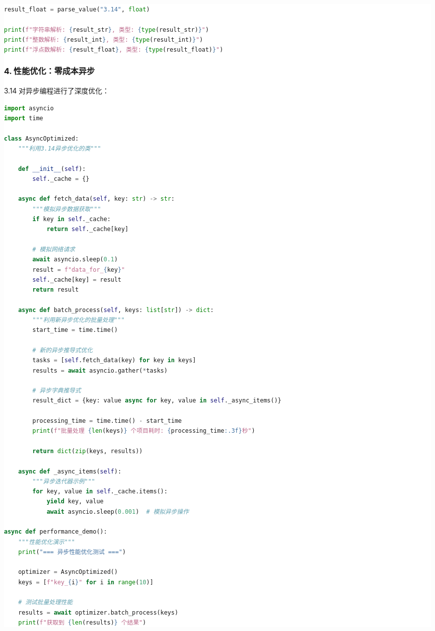 ```python
result_float = parse_value("3.14", float)

print(f"字符串解析: {result_str}, 类型: {type(result_str)}")
print(f"整数解析: {result_int}, 类型: {type(result_int)}") 
print(f"浮点数解析: {result_float}, 类型: {type(result_float)}")
```

### 4. 性能优化：零成本异步

3.14 对异步编程进行了深度优化：

```python
import asyncio
import time

class AsyncOptimized:
    """利用3.14异步优化的类"""
    
    def __init__(self):
        self._cache = {}
    
    async def fetch_data(self, key: str) -> str:
        """模拟异步数据获取"""
        if key in self._cache:
            return self._cache[key]
        
        # 模拟网络请求
        await asyncio.sleep(0.1)
        result = f"data_for_{key}"
        self._cache[key] = result
        return result
    
    async def batch_process(self, keys: list[str]) -> dict:
        """利用新异步优化的批量处理"""
        start_time = time.time()
        
        # 新的异步推导式优化
        tasks = [self.fetch_data(key) for key in keys]
        results = await asyncio.gather(*tasks)
        
        # 异步字典推导式
        result_dict = {key: value async for key, value in self._async_items()}
        
        processing_time = time.time() - start_time
        print(f"批量处理 {len(keys)} 个项目耗时: {processing_time:.3f}秒")
        
        return dict(zip(keys, results))
    
    async def _async_items(self):
        """异步迭代器示例"""
        for key, value in self._cache.items():
            yield key, value
            await asyncio.sleep(0.001)  # 模拟异步操作

async def performance_demo():
    """性能优化演示"""
    print("=== 异步性能优化测试 ===")
    
    optimizer = AsyncOptimized()
    keys = [f"key_{i}" for i in range(10)]
    
    # 测试批量处理性能
    results = await optimizer.batch_process(keys)
    print(f"获取到 {len(results)} 个结果")
```